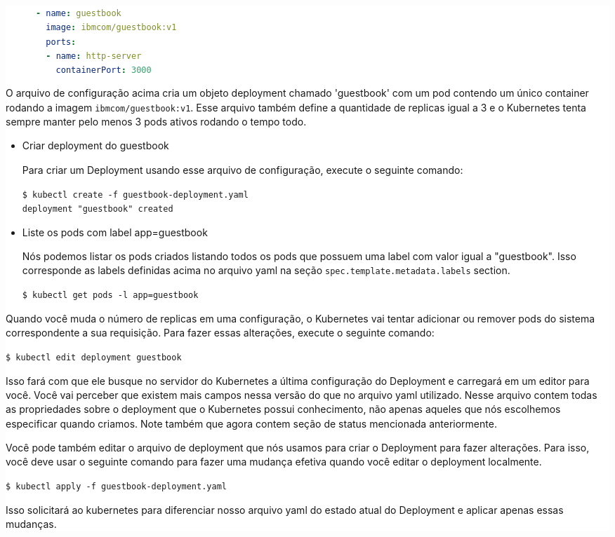 ```yaml
      - name: guestbook
        image: ibmcom/guestbook:v1
        ports:
        - name: http-server
          containerPort: 3000
```

O arquivo de configuração acima cria um objeto deployment chamado 'guestbook'
com um pod contendo um único container rodando a imagem
`ibmcom/guestbook:v1`.  Esse arquivo também define a quantidade de replicas 
igual a 3 e o Kubernetes tenta sempre manter pelo menos 3 pods ativos rodando 
o tempo todo.

- Criar deployment do guestbook

  Para criar um Deployment usando esse arquivo de configuração, 
execute o seguinte comando:

   ``` console
   $ kubectl create -f guestbook-deployment.yaml
   deployment "guestbook" created
   ```

- Liste os pods com label app=guestbook

  Nós podemos listar os pods criados listando todos os pods que possuem 
  uma label com valor igual a "guestbook". Isso corresponde 
  as labels definidas acima no arquivo yaml na seção 
  `spec.template.metadata.labels` section.

   ```console 
   $ kubectl get pods -l app=guestbook
   ```

 Quando você muda o número de replicas em uma configuração, o Kubernetes vai tentar
 adicionar ou remover pods do sistema correspondente a sua requisição. Para fazer 
 essas alterações, execute o seguinte comando:

   ```console
   $ kubectl edit deployment guestbook
   ```

Isso fará com que ele busque no servidor do Kubernetes a última configuração 
do Deployment e carregará em um editor para você. Você vai perceber que existem 
mais campos nessa versão do que no arquivo yaml utilizado. Nesse arquivo contem 
todas as propriedades sobre o deployment que o Kubernetes possui conhecimento, 
não apenas aqueles que nós escolhemos especificar quando criamos. Note também que 
agora contem seção de status mencionada anteriormente.

Você pode também editar o arquivo de deployment que nós usamos para criar o 
Deployment para fazer alterações. Para isso, você deve usar o seguinte comando 
para fazer uma mudança efetiva quando você editar o deployment localmente.

   ```console
   $ kubectl apply -f guestbook-deployment.yaml
   ```

Isso solicitará ao kubernetes para diferenciar nosso arquivo yaml do 
estado atual do Deployment e aplicar apenas essas mudanças.
